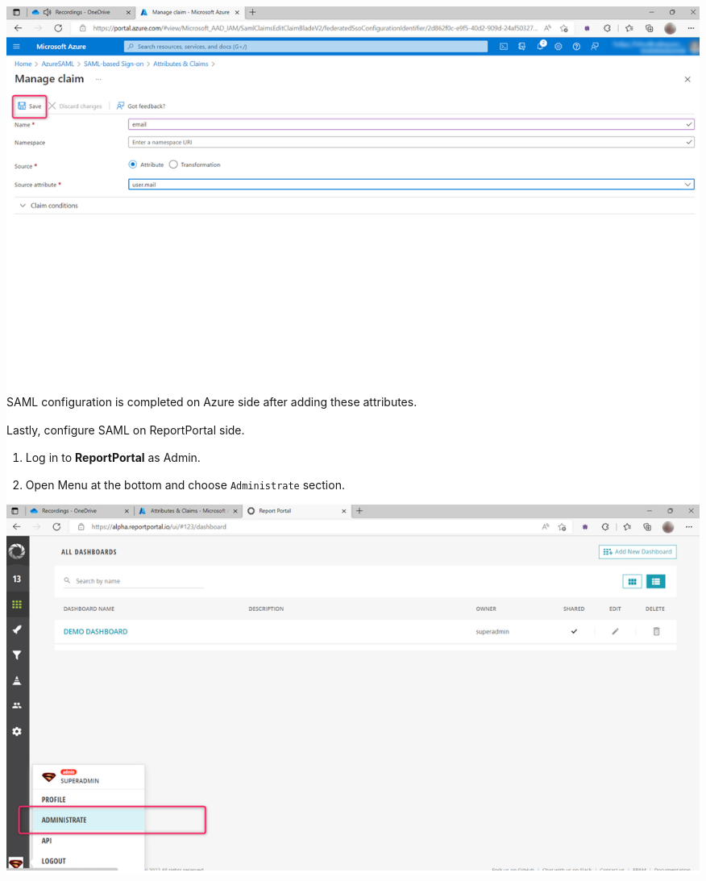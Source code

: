 [ ![ImageName](Images/Plugins/AzureSAML/2022-05-31_11h30_30.png) ](Images/Plugins/AzureSAML/2022-05-31_11h30_30.png)

SAML configuration is completed on Azure side after adding these attributes.

Lastly, configure SAML on ReportPortal side.

1) Log in to **ReportPortal** as Admin.

2) Open Menu at the bottom and choose ```Administrate``` section.

[ ![ImageName](Images/Plugins/AzureSAML/2022-05-31_13h28_02.png) ](Images/Plugins/AzureSAML/2022-05-31_13h28_02.png)
